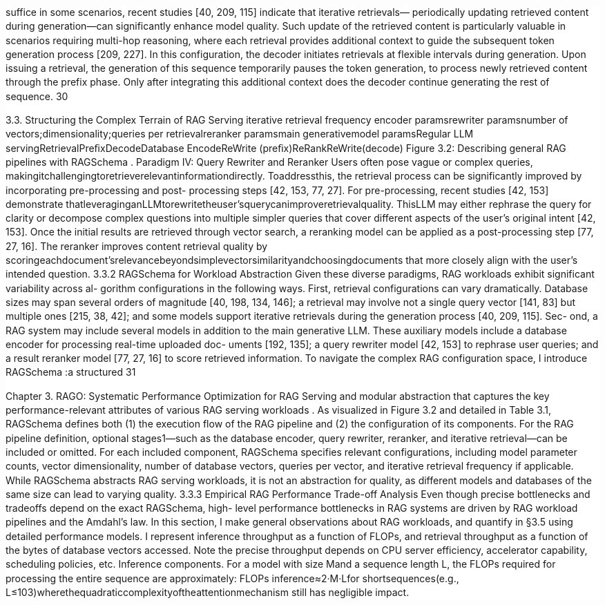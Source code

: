 suffice in some scenarios, recent studies [40, 209, 115] indicate that iterative retrievals—
periodically updating retrieved content during generation—can significantly enhance
model quality. Such update of the retrieved content is particularly valuable in scenarios
requiring multi-hop reasoning, where each retrieval provides additional context to guide
the subsequent token generation process [209, 227]. In this configuration, the decoder
initiates retrievals at flexible intervals during generation. Upon issuing a retrieval, the
generation of this sequence temporarily pauses the token generation, to process newly
retrieved content through the prefix phase. Only after integrating this additional context
does the decoder continue generating the rest of sequence.
30

3.3. Structuring the Complex Terrain of RAG Serving
 iterative retrieval frequency
encoder paramsrewriter paramsnumber of vectors;dimensionality;queries per retrievalreranker paramsmain generativemodel paramsRegular LLM servingRetrievalPreﬁxDecodeDatabase EncodeReWrite (preﬁx)ReRankReWrite(decode)
Figure 3.2: Describing general RAG pipelines with RAGSchema .
Paradigm IV: Query Rewriter and Reranker Users often pose vague or complex
queries, makingitchallengingtoretrieverelevantinformationdirectly. Toaddressthis, the
retrieval process can be significantly improved by incorporating pre-processing and post-
processing steps [42, 153, 77, 27]. For pre-processing, recent studies [42, 153] demonstrate
thatleveraginganLLMtorewritetheuser’squerycanimproveretrievalquality. ThisLLM
may either rephrase the query for clarity or decompose complex questions into multiple
simpler queries that cover different aspects of the user’s original intent [42, 153]. Once
the initial results are retrieved through vector search, a reranking model can be applied
as a post-processing step [77, 27, 16]. The reranker improves content retrieval quality by
scoringeachdocument’srelevancebeyondsimplevectorsimilarityandchoosingdocuments
that more closely align with the user’s intended question.
3.3.2 RAGSchema for Workload Abstraction
Given these diverse paradigms, RAG workloads exhibit significant variability across al-
gorithm configurations in the following ways. First, retrieval configurations can vary
dramatically. Database sizes may span several orders of magnitude [40, 198, 134, 146]; a
retrieval may involve not a single query vector [141, 83] but multiple ones [215, 38, 42]; and
some models support iterative retrievals during the generation process [40, 209, 115]. Sec-
ond, a RAG system may include several models in addition to the main generative LLM.
These auxiliary models include a database encoder for processing real-time uploaded doc-
uments [192, 135]; a query rewriter model [42, 153] to rephrase user queries; and a result
reranker model [77, 27, 16] to score retrieved information.
To navigate the complex RAG configuration space, I introduce RAGSchema :a structured
31

Chapter 3. RAGO: Systematic Performance Optimization for RAG Serving
and modular abstraction that captures the key performance-relevant attributes of various
RAG serving workloads . As visualized in Figure 3.2 and detailed in Table 3.1, RAGSchema
defines both (1) the execution flow of the RAG pipeline and (2) the configuration of
its components. For the RAG pipeline definition, optional stages1—such as the database
encoder, query rewriter, reranker, and iterative retrieval—can be included or omitted. For
each included component, RAGSchema specifies relevant configurations, including model
parameter counts, vector dimensionality, number of database vectors, queries per vector,
and iterative retrieval frequency if applicable. While RAGSchema abstracts RAG serving
workloads, it is not an abstraction for quality, as different models and databases of the
same size can lead to varying quality.
3.3.3 Empirical RAG Performance Trade-off Analysis
Even though precise bottlenecks and tradeoffs depend on the exact RAGSchema, high-
level performance bottlenecks in RAG systems are driven by RAG workload pipelines and
the Amdahl’s law. In this section, I make general observations about RAG workloads, and
quantify in §3.5 using detailed performance models.
I represent inference throughput as a function of FLOPs, and retrieval throughput as a
function of the bytes of database vectors accessed. Note the precise throughput depends
on CPU server efficiency, accelerator capability, scheduling policies, etc.
Inference components. For a model with size Mand a sequence length L, the FLOPs
required for processing the entire sequence are approximately: FLOPs inference≈2·M·Lfor
shortsequences(e.g., L≤103)wherethequadraticcomplexityoftheattentionmechanism
still has negligible impact.